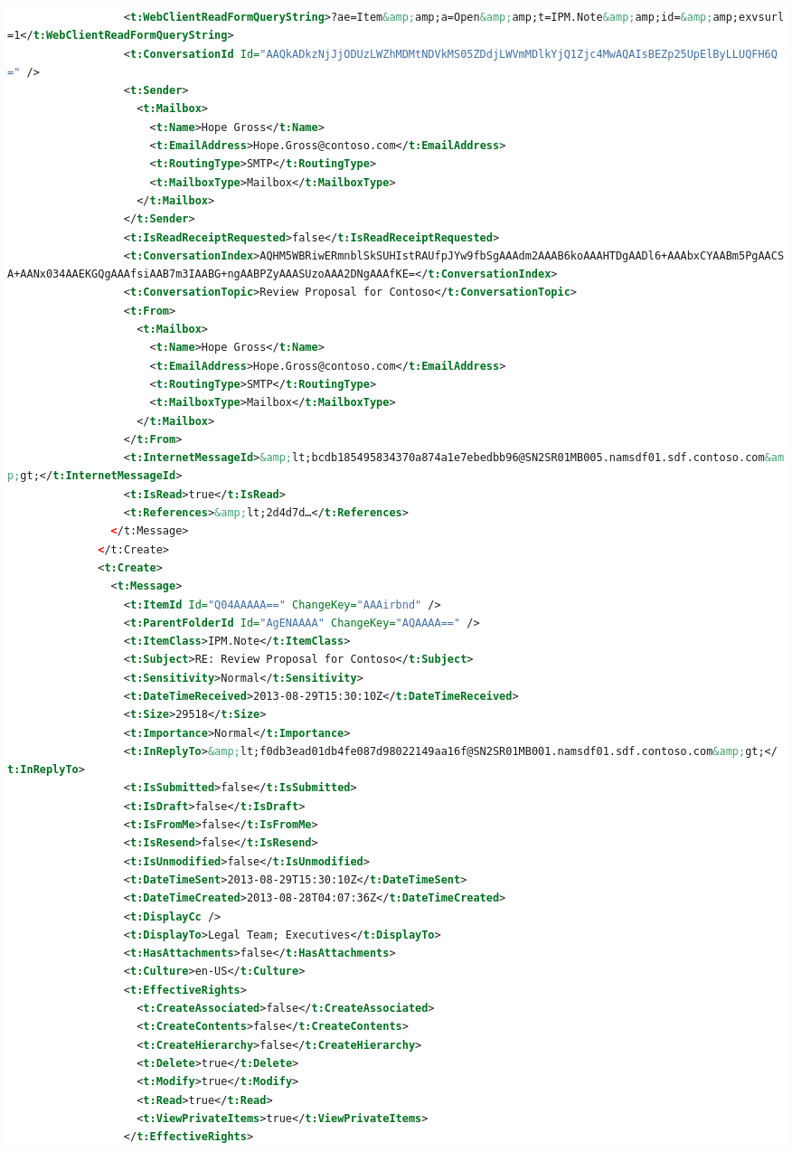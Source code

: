```XML
                  <t:WebClientReadFormQueryString>?ae=Item&amp;amp;a=Open&amp;amp;t=IPM.Note&amp;amp;id=&amp;amp;exvsurl=1</t:WebClientReadFormQueryString>
                  <t:ConversationId Id="AAQkADkzNjJjODUzLWZhMDMtNDVkMS05ZDdjLWVmMDlkYjQ1Zjc4MwAQAIsBEZp25UpElByLLUQFH6Q=" />
                  <t:Sender>
                    <t:Mailbox>
                      <t:Name>Hope Gross</t:Name>
                      <t:EmailAddress>Hope.Gross@contoso.com</t:EmailAddress>
                      <t:RoutingType>SMTP</t:RoutingType>
                      <t:MailboxType>Mailbox</t:MailboxType>
                    </t:Mailbox>
                  </t:Sender>
                  <t:IsReadReceiptRequested>false</t:IsReadReceiptRequested>
                  <t:ConversationIndex>AQHM5WBRiwERmnblSkSUHIstRAUfpJYw9fbSgAAAdm2AAAB6koAAAHTDgAADl6+AAAbxCYAABm5PgAACSA+AANx034AAEKGQgAAAfsiAAB7m3IAABG+ngAABPZyAAASUzoAAA2DNgAAAfKE=</t:ConversationIndex>
                  <t:ConversationTopic>Review Proposal for Contoso</t:ConversationTopic>
                  <t:From>
                    <t:Mailbox>
                      <t:Name>Hope Gross</t:Name>
                      <t:EmailAddress>Hope.Gross@contoso.com</t:EmailAddress>
                      <t:RoutingType>SMTP</t:RoutingType>
                      <t:MailboxType>Mailbox</t:MailboxType>
                    </t:Mailbox>
                  </t:From>
                  <t:InternetMessageId>&amp;lt;bcdb185495834370a874a1e7ebedbb96@SN2SR01MB005.namsdf01.sdf.contoso.com&amp;gt;</t:InternetMessageId>
                  <t:IsRead>true</t:IsRead>
                  <t:References>&amp;lt;2d4d7d…</t:References>
                </t:Message>
              </t:Create>
              <t:Create>
                <t:Message>
                  <t:ItemId Id="Q04AAAAA==" ChangeKey="AAAirbnd" />
                  <t:ParentFolderId Id="AgENAAAA" ChangeKey="AQAAAA==" />
                  <t:ItemClass>IPM.Note</t:ItemClass>
                  <t:Subject>RE: Review Proposal for Contoso</t:Subject>
                  <t:Sensitivity>Normal</t:Sensitivity>
                  <t:DateTimeReceived>2013-08-29T15:30:10Z</t:DateTimeReceived>
                  <t:Size>29518</t:Size>
                  <t:Importance>Normal</t:Importance>
                  <t:InReplyTo>&amp;lt;f0db3ead01db4fe087d98022149aa16f@SN2SR01MB001.namsdf01.sdf.contoso.com&amp;gt;</t:InReplyTo>
                  <t:IsSubmitted>false</t:IsSubmitted>
                  <t:IsDraft>false</t:IsDraft>
                  <t:IsFromMe>false</t:IsFromMe>
                  <t:IsResend>false</t:IsResend>
                  <t:IsUnmodified>false</t:IsUnmodified>
                  <t:DateTimeSent>2013-08-29T15:30:10Z</t:DateTimeSent>
                  <t:DateTimeCreated>2013-08-28T04:07:36Z</t:DateTimeCreated>
                  <t:DisplayCc />
                  <t:DisplayTo>Legal Team; Executives</t:DisplayTo>
                  <t:HasAttachments>false</t:HasAttachments>
                  <t:Culture>en-US</t:Culture>
                  <t:EffectiveRights>
                    <t:CreateAssociated>false</t:CreateAssociated>
                    <t:CreateContents>false</t:CreateContents>
                    <t:CreateHierarchy>false</t:CreateHierarchy>
                    <t:Delete>true</t:Delete>
                    <t:Modify>true</t:Modify>
                    <t:Read>true</t:Read>
                    <t:ViewPrivateItems>true</t:ViewPrivateItems>
                  </t:EffectiveRights>
```